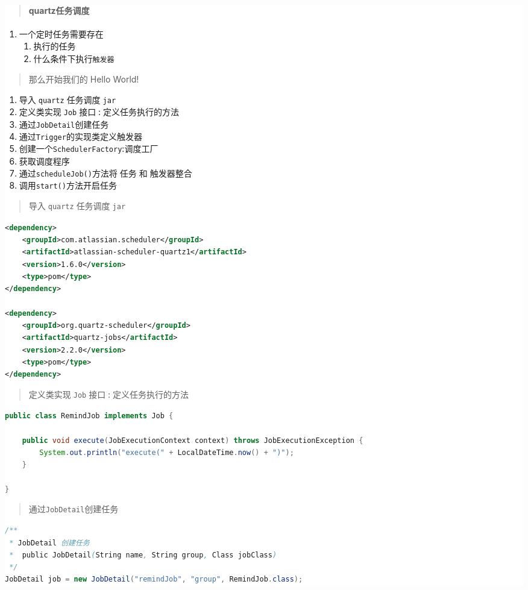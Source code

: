 > #### quartz任务调度

1. 一个定时任务需要存在
   1. 执行的任务
   2. 什么条件下执行`触发器`

> 那么开始我们的 Hello World!

1. 导入 `quartz` 任务调度 `jar`
2. 定义类实现 `Job` 接口 : 定义任务执行的方法
3. 通过`JobDetail`创建任务
4. 通过`Trigger`的实现类定义触发器
5. 创建一个`SchedulerFactory`:调度工厂
6. 获取调度程序
7. 通过`scheduleJob()`方法将 任务 和 触发器整合
8. 调用`start()`方法开启任务

> 导入 `quartz` 任务调度 `jar`

```xml
<dependency>
    <groupId>com.atlassian.scheduler</groupId>
    <artifactId>atlassian-scheduler-quartz1</artifactId>
    <version>1.6.0</version>
    <type>pom</type>
</dependency>

<dependency>
    <groupId>org.quartz-scheduler</groupId>
    <artifactId>quartz-jobs</artifactId>
    <version>2.2.0</version>
    <type>pom</type>
</dependency>
```

> 定义类实现 `Job` 接口 : 定义任务执行的方法

```java
public class RemindJob implements Job {

	public void execute(JobExecutionContext context) throws JobExecutionException {
		System.out.println("execute(" + LocalDateTime.now() + ")");
	}

}
```

> 通过`JobDetail`创建任务

```java
/**
 * JobDetail 创建任务
 * 	public JobDetail(String name, String group, Class jobClass)
 */
JobDetail job = new JobDetail("remindJob", "group", RemindJob.class);
```
